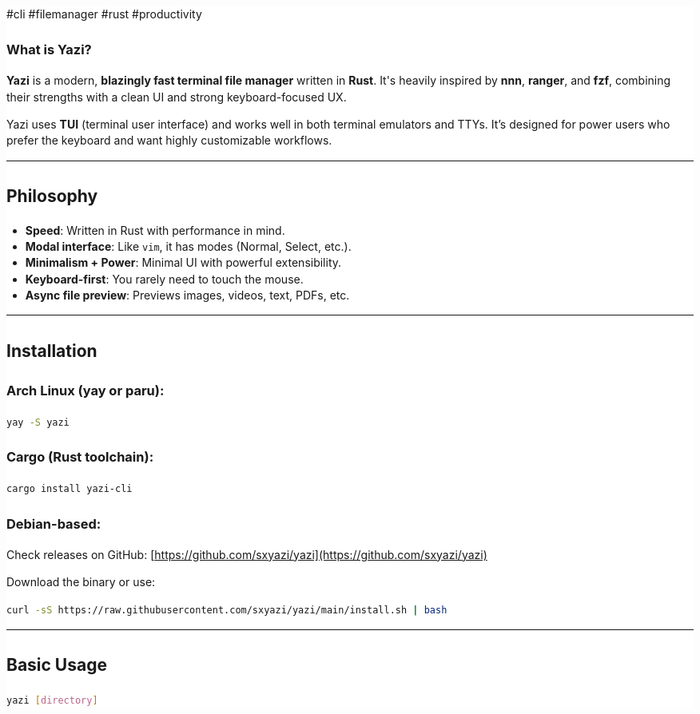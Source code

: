 #cli #filemanager #rust #productivity


### What is Yazi?

**Yazi** is a modern, **blazingly fast terminal file manager** written in **Rust**. It's heavily inspired by **nnn**, **ranger**, and **fzf**, combining their strengths with a clean UI and strong keyboard-focused UX.

Yazi uses **TUI** (terminal user interface) and works well in both terminal emulators and TTYs. It’s designed for power users who prefer the keyboard and want highly customizable workflows.

---

## Philosophy

- **Speed**: Written in Rust with performance in mind.
- **Modal interface**: Like `vim`, it has modes (Normal, Select, etc.).
- **Minimalism + Power**: Minimal UI with powerful extensibility.
- **Keyboard-first**: You rarely need to touch the mouse.
- **Async file preview**: Previews images, videos, text, PDFs, etc.

---

## Installation

### Arch Linux (yay or paru):

```bash
yay -S yazi
```

### Cargo (Rust toolchain):

```bash
cargo install yazi-cli
```

### Debian-based:

Check releases on GitHub: [https://github.com/sxyazi/yazi](https://github.com/sxyazi/yazi)

Download the binary or use:

```bash
curl -sS https://raw.githubusercontent.com/sxyazi/yazi/main/install.sh | bash
```

---

## Basic Usage

```bash
yazi [directory]
```
